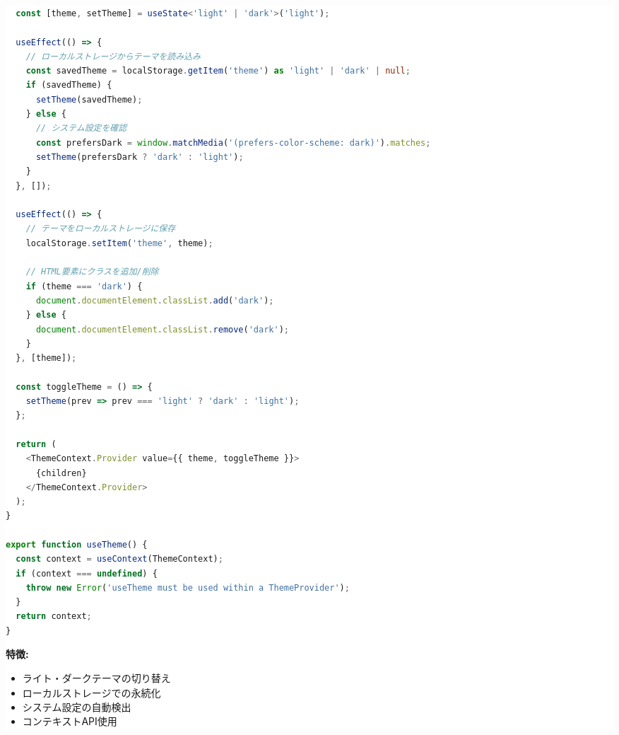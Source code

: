 ```typescript
  const [theme, setTheme] = useState<'light' | 'dark'>('light');

  useEffect(() => {
    // ローカルストレージからテーマを読み込み
    const savedTheme = localStorage.getItem('theme') as 'light' | 'dark' | null;
    if (savedTheme) {
      setTheme(savedTheme);
    } else {
      // システム設定を確認
      const prefersDark = window.matchMedia('(prefers-color-scheme: dark)').matches;
      setTheme(prefersDark ? 'dark' : 'light');
    }
  }, []);

  useEffect(() => {
    // テーマをローカルストレージに保存
    localStorage.setItem('theme', theme);
    
    // HTML要素にクラスを追加/削除
    if (theme === 'dark') {
      document.documentElement.classList.add('dark');
    } else {
      document.documentElement.classList.remove('dark');
    }
  }, [theme]);

  const toggleTheme = () => {
    setTheme(prev => prev === 'light' ? 'dark' : 'light');
  };

  return (
    <ThemeContext.Provider value={{ theme, toggleTheme }}>
      {children}
    </ThemeContext.Provider>
  );
}

export function useTheme() {
  const context = useContext(ThemeContext);
  if (context === undefined) {
    throw new Error('useTheme must be used within a ThemeProvider');
  }
  return context;
}
```

**特徴:**
- ライト・ダークテーマの切り替え
- ローカルストレージでの永続化
- システム設定の自動検出
- コンテキストAPI使用
